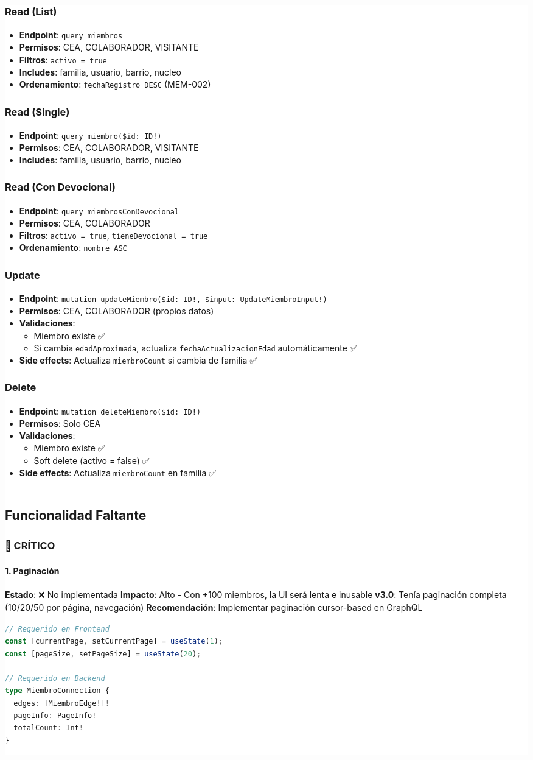 ### Read (List)
- **Endpoint**: `query miembros`
- **Permisos**: CEA, COLABORADOR, VISITANTE
- **Filtros**: `activo = true`
- **Includes**: familia, usuario, barrio, nucleo
- **Ordenamiento**: `fechaRegistro DESC` (MEM-002)

### Read (Single)
- **Endpoint**: `query miembro($id: ID!)`
- **Permisos**: CEA, COLABORADOR, VISITANTE
- **Includes**: familia, usuario, barrio, nucleo

### Read (Con Devocional)
- **Endpoint**: `query miembrosConDevocional`
- **Permisos**: CEA, COLABORADOR
- **Filtros**: `activo = true`, `tieneDevocional = true`
- **Ordenamiento**: `nombre ASC`

### Update
- **Endpoint**: `mutation updateMiembro($id: ID!, $input: UpdateMiembroInput!)`
- **Permisos**: CEA, COLABORADOR (propios datos)
- **Validaciones**:
  - Miembro existe ✅
  - Si cambia `edadAproximada`, actualiza `fechaActualizacionEdad` automáticamente ✅
- **Side effects**: Actualiza `miembroCount` si cambia de familia ✅

### Delete
- **Endpoint**: `mutation deleteMiembro($id: ID!)`
- **Permisos**: Solo CEA
- **Validaciones**:
  - Miembro existe ✅
  - Soft delete (activo = false) ✅
- **Side effects**: Actualiza `miembroCount` en familia ✅

---

## Funcionalidad Faltante

### 🔴 CRÍTICO

#### 1. **Paginación**
**Estado**: ❌ No implementada
**Impacto**: Alto - Con +100 miembros, la UI será lenta e inusable
**v3.0**: Tenía paginación completa (10/20/50 por página, navegación)
**Recomendación**: Implementar paginación cursor-based en GraphQL

```typescript
// Requerido en Frontend
const [currentPage, setCurrentPage] = useState(1);
const [pageSize, setPageSize] = useState(20);

// Requerido en Backend
type MiembroConnection {
  edges: [MiembroEdge!]!
  pageInfo: PageInfo!
  totalCount: Int!
}
```

---